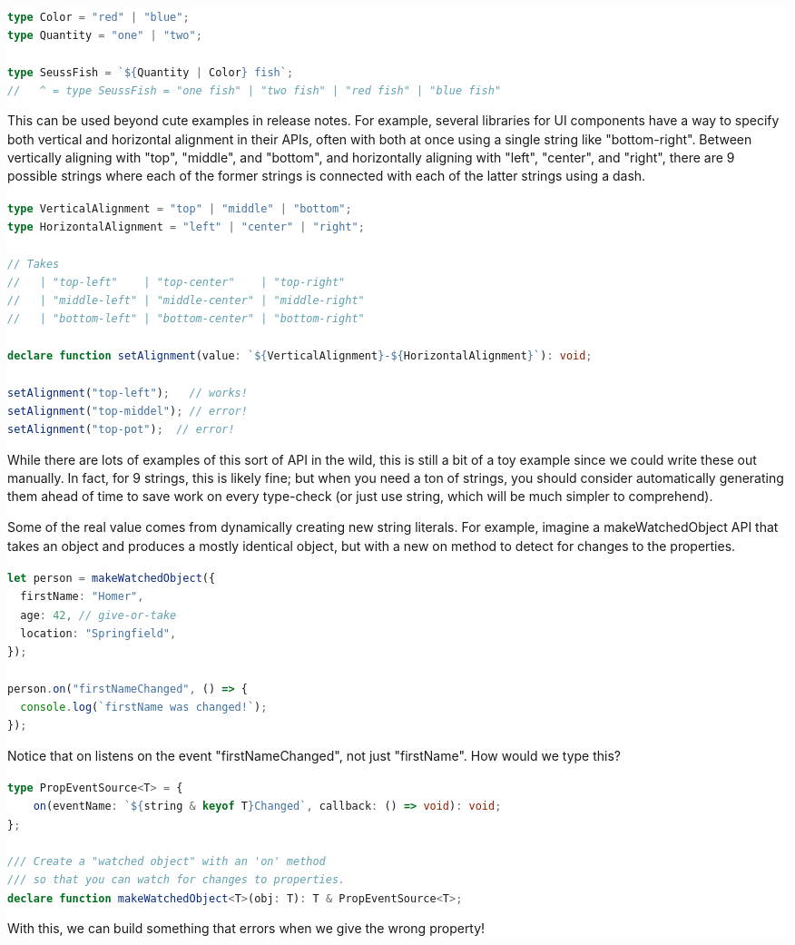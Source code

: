 ```ts
type Color = "red" | "blue";
type Quantity = "one" | "two";

type SeussFish = `${Quantity | Color} fish`;
//   ^ = type SeussFish = "one fish" | "two fish" | "red fish" | "blue fish"
```

This can be used beyond cute examples in release notes. For example, several libraries for UI components have a way to specify both vertical and horizontal alignment in their APIs, often with both at once using a single string like "bottom-right". Between vertically aligning with "top", "middle", and "bottom", and horizontally aligning with "left", "center", and "right", there are 9 possible strings where each of the former strings is connected with each of the latter strings using a dash.

```ts
type VerticalAlignment = "top" | "middle" | "bottom";
type HorizontalAlignment = "left" | "center" | "right";

// Takes
//   | "top-left"    | "top-center"    | "top-right"
//   | "middle-left" | "middle-center" | "middle-right"
//   | "bottom-left" | "bottom-center" | "bottom-right"

declare function setAlignment(value: `${VerticalAlignment}-${HorizontalAlignment}`): void;

setAlignment("top-left");   // works!
setAlignment("top-middel"); // error!
setAlignment("top-pot");  // error! 
```

While there are lots of examples of this sort of API in the wild, this is still a bit of a toy example since we could write these out manually. In fact, for 9 strings, this is likely fine; but when you need a ton of strings, you should consider automatically generating them ahead of time to save work on every type-check (or just use string, which will be much simpler to comprehend).

Some of the real value comes from dynamically creating new string literals. For example, imagine a makeWatchedObject API that takes an object and produces a mostly identical object, but with a new on method to detect for changes to the properties.

```ts
let person = makeWatchedObject({
  firstName: "Homer",
  age: 42, // give-or-take
  location: "Springfield",
});

person.on("firstNameChanged", () => {
  console.log(`firstName was changed!`);
});
```

Notice that on listens on the event "firstNameChanged", not just "firstName". How would we type this?

```ts
type PropEventSource<T> = {
    on(eventName: `${string & keyof T}Changed`, callback: () => void): void;
};

/// Create a "watched object" with an 'on' method
/// so that you can watch for changes to properties.
declare function makeWatchedObject<T>(obj: T): T & PropEventSource<T>;
```
With this, we can build something that errors when we give the wrong property!
